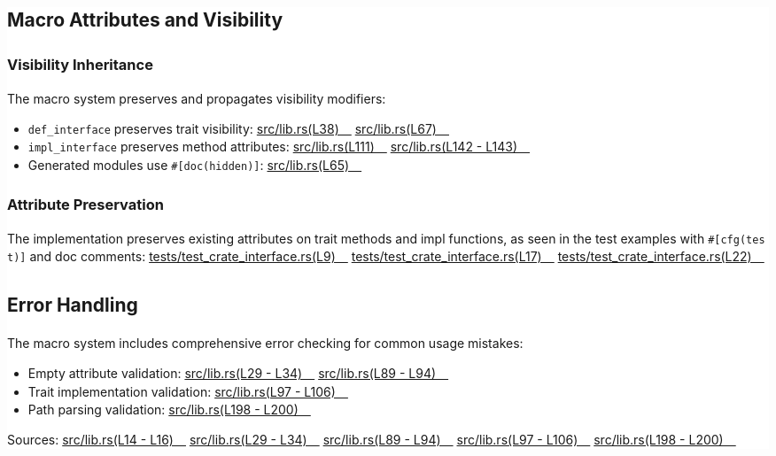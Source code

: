 ## Macro Attributes and Visibility

### Visibility Inheritance

The macro system preserves and propagates visibility modifiers:

* `def_interface` preserves trait visibility: [src/lib.rs(L38)&emsp;](https://github.com/arceos-org/crate_interface/blob/73011a44/src/lib.rs#L38-L38) [src/lib.rs(L67)&emsp;](https://github.com/arceos-org/crate_interface/blob/73011a44/src/lib.rs#L67-L67)
* `impl_interface` preserves method attributes: [src/lib.rs(L111)&emsp;](https://github.com/arceos-org/crate_interface/blob/73011a44/src/lib.rs#L111-L111) [src/lib.rs(L142 - L143)&emsp;](https://github.com/arceos-org/crate_interface/blob/73011a44/src/lib.rs#L142-L143)
* Generated modules use `#[doc(hidden)]`: [src/lib.rs(L65)&emsp;](https://github.com/arceos-org/crate_interface/blob/73011a44/src/lib.rs#L65-L65)

### Attribute Preservation

The implementation preserves existing attributes on trait methods and impl functions, as seen in the test examples with `#[cfg(test)]` and doc comments: [tests/test_crate_interface.rs(L9)&emsp;](https://github.com/arceos-org/crate_interface/blob/73011a44/tests/test_crate_interface.rs#L9-L9) [tests/test_crate_interface.rs(L17)&emsp;](https://github.com/arceos-org/crate_interface/blob/73011a44/tests/test_crate_interface.rs#L17-L17) [tests/test_crate_interface.rs(L22)&emsp;](https://github.com/arceos-org/crate_interface/blob/73011a44/tests/test_crate_interface.rs#L22-L22)

## Error Handling

The macro system includes comprehensive error checking for common usage mistakes:

* Empty attribute validation: [src/lib.rs(L29 - L34)&emsp;](https://github.com/arceos-org/crate_interface/blob/73011a44/src/lib.rs#L29-L34) [src/lib.rs(L89 - L94)&emsp;](https://github.com/arceos-org/crate_interface/blob/73011a44/src/lib.rs#L89-L94)
* Trait implementation validation: [src/lib.rs(L97 - L106)&emsp;](https://github.com/arceos-org/crate_interface/blob/73011a44/src/lib.rs#L97-L106)
* Path parsing validation: [src/lib.rs(L198 - L200)&emsp;](https://github.com/arceos-org/crate_interface/blob/73011a44/src/lib.rs#L198-L200)

Sources: [src/lib.rs(L14 - L16)&emsp;](https://github.com/arceos-org/crate_interface/blob/73011a44/src/lib.rs#L14-L16) [src/lib.rs(L29 - L34)&emsp;](https://github.com/arceos-org/crate_interface/blob/73011a44/src/lib.rs#L29-L34) [src/lib.rs(L89 - L94)&emsp;](https://github.com/arceos-org/crate_interface/blob/73011a44/src/lib.rs#L89-L94) [src/lib.rs(L97 - L106)&emsp;](https://github.com/arceos-org/crate_interface/blob/73011a44/src/lib.rs#L97-L106) [src/lib.rs(L198 - L200)&emsp;](https://github.com/arceos-org/crate_interface/blob/73011a44/src/lib.rs#L198-L200)